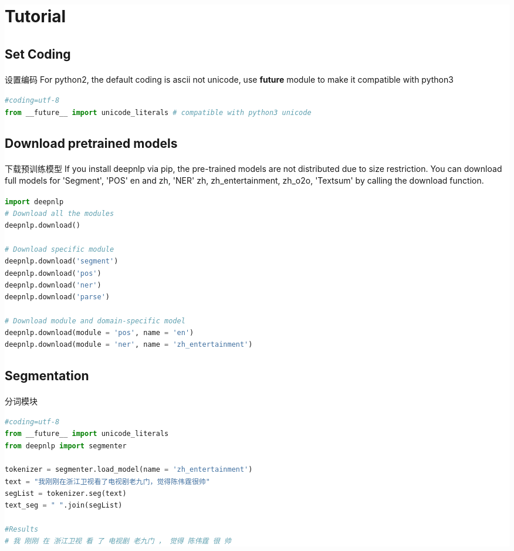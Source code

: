 Tutorial
===========
Set Coding
---------------
设置编码
For python2, the default coding is ascii not unicode, use __future__ module to make it compatible with python3
```python
#coding=utf-8
from __future__ import unicode_literals # compatible with python3 unicode

```

Download pretrained models
---------------
下载预训练模型
If you install deepnlp via pip, the pre-trained models are not distributed due to size restriction. 
You can download full models for 'Segment', 'POS' en and zh, 'NER' zh, zh_entertainment, zh_o2o, 'Textsum' by calling the download function.

```python
import deepnlp
# Download all the modules
deepnlp.download()

# Download specific module
deepnlp.download('segment')
deepnlp.download('pos')
deepnlp.download('ner')
deepnlp.download('parse')

# Download module and domain-specific model
deepnlp.download(module = 'pos', name = 'en') 
deepnlp.download(module = 'ner', name = 'zh_entertainment')

```

Segmentation
---------------
分词模块
```python
#coding=utf-8
from __future__ import unicode_literals
from deepnlp import segmenter

tokenizer = segmenter.load_model(name = 'zh_entertainment')
text = "我刚刚在浙江卫视看了电视剧老九门，觉得陈伟霆很帅"
segList = tokenizer.seg(text)
text_seg = " ".join(segList)

#Results
# 我 刚刚 在 浙江卫视 看 了 电视剧 老九门 ， 觉得 陈伟霆 很 帅

```
